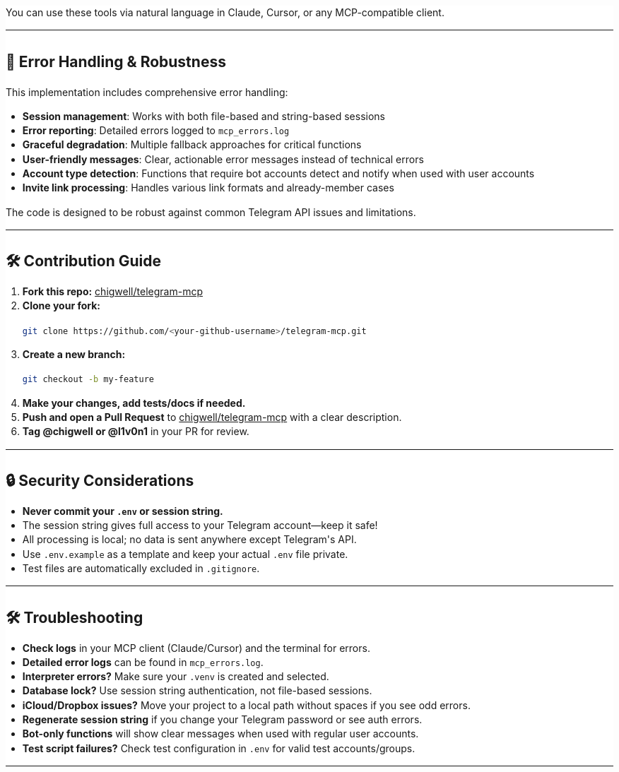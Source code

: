 You can use these tools via natural language in Claude, Cursor, or any MCP-compatible client.

---

## 🧠 Error Handling & Robustness

This implementation includes comprehensive error handling:

- **Session management**: Works with both file-based and string-based sessions
- **Error reporting**: Detailed errors logged to `mcp_errors.log`
- **Graceful degradation**: Multiple fallback approaches for critical functions
- **User-friendly messages**: Clear, actionable error messages instead of technical errors
- **Account type detection**: Functions that require bot accounts detect and notify when used with user accounts
- **Invite link processing**: Handles various link formats and already-member cases

The code is designed to be robust against common Telegram API issues and limitations.

---

## 🛠️ Contribution Guide

1. **Fork this repo:** [chigwell/telegram-mcp](https://github.com/chigwell/telegram-mcp)
2. **Clone your fork:**
   ```bash
   git clone https://github.com/<your-github-username>/telegram-mcp.git
   ```
3. **Create a new branch:**
   ```bash
   git checkout -b my-feature
   ```
4. **Make your changes, add tests/docs if needed.**
5. **Push and open a Pull Request** to [chigwell/telegram-mcp](https://github.com/chigwell/telegram-mcp) with a clear description.
6. **Tag @chigwell or @l1v0n1** in your PR for review.

---

## 🔒 Security Considerations
- **Never commit your `.env` or session string.**
- The session string gives full access to your Telegram account—keep it safe!
- All processing is local; no data is sent anywhere except Telegram's API.
- Use `.env.example` as a template and keep your actual `.env` file private.
- Test files are automatically excluded in `.gitignore`.

---

## 🛠️ Troubleshooting
- **Check logs** in your MCP client (Claude/Cursor) and the terminal for errors.
- **Detailed error logs** can be found in `mcp_errors.log`.
- **Interpreter errors?** Make sure your `.venv` is created and selected.
- **Database lock?** Use session string authentication, not file-based sessions.
- **iCloud/Dropbox issues?** Move your project to a local path without spaces if you see odd errors.
- **Regenerate session string** if you change your Telegram password or see auth errors.
- **Bot-only functions** will show clear messages when used with regular user accounts.
- **Test script failures?** Check test configuration in `.env` for valid test accounts/groups.

---